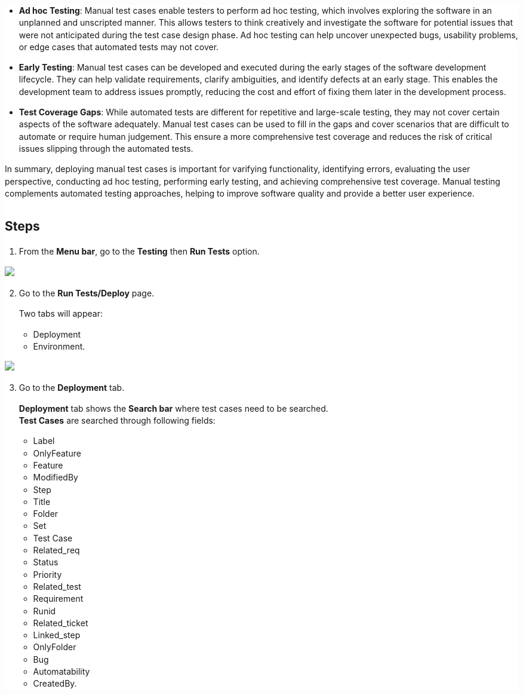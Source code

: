 * **Ad hoc Testing**: Manual test cases enable testers to perform ad hoc testing, which involves exploring the software in an unplanned and unscripted manner. This allows testers to think creatively and investigate the software for potential issues that were not anticipated during the test case design phase. Ad hoc testing can help uncover unexpected bugs, usability problems, or edge cases that automated tests may not cover.  

* **Early Testing**: Manual test cases can be developed and executed during the early stages of the software development lifecycle. They can help validate requirements, clarify ambiguities, and identify defects at an early stage. This enables the development team to address issues promptly, reducing the cost and effort of fixing them later in the development process.  

* **Test Coverage Gaps**: While automated tests are different for repetitive and large-scale testing, they may not cover certain aspects of the software adequately. Manual test cases can be used to fill in the gaps and cover scenarios that are difficult to automate or require human judgement. This ensure a more comprehensive test coverage and reduces the risk of critical issues slipping through the automated tests.  

In summary, deploying manual test cases is important for varifying functionality, identifying errors, evaluating the user perspective, conducting ad hoc testing, performing early testing, and achieving comprehensive test coverage. Manual testing complements automated testing approaches, helping to improve software quality and provide a better user experience.

## Steps

1. From the **Menu bar**, go to the **Testing** then **Run Tests** option.

![](/img/how-tos/how-to-deploy-and-execute-manual-test-cases/run-tests.png)

2. Go to the **Run Tests/Deploy** page.

   Two tabs will appear:
     * Deployment
     * Environment.

![](/img/how-tos/how-to-deploy-and-execute-manual-test-cases/run-deploy.png)

3. Go to the **Deployment** tab.
   
   **Deployment** tab shows the **Search bar** where test cases need to be searched.  
   **Test Cases** are searched through following fields:
   * Label
   * OnlyFeature
   * Feature
   * ModifiedBy
   * Step
   * Title
   * Folder
   * Set
   * Test Case
   * Related_req
   * Status
   * Priority
   * Related_test
   * Requirement
   * Runid
   * Related_ticket
   * Linked_step
   * OnlyFolder
   * Bug
   * Automatability
   * CreatedBy.  
